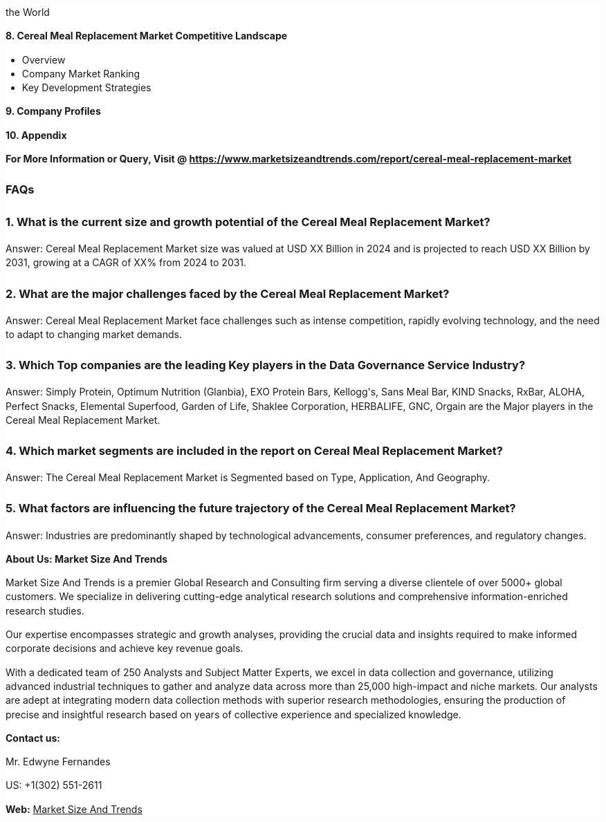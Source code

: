 the World</span></li></ul></div><div class="" data-test-id=""><p><strong><span class="">8. Cereal Meal Replacement Market Competitive Landscape</span></strong></p></div><div class="" data-test-id=""><ul><li><span class="">Overview</span></li><li><span class="">Company Market Ranking</span></li><li><span class="">Key Development Strategies</span></li></ul></div><div class="" data-test-id=""><p><strong><span class="">9. Company Profiles</span></strong></p></div><div class="" data-test-id=""><p><strong><span class="">10. Appendix</span></strong></p></div><div class="" data-test-id=""><p><strong><span class="">For More Information or Query, Visit @ <a href="https://www.marketsizeandtrends.com/report/cereal-meal-replacement-market" target="_blank">https://www.marketsizeandtrends.com/report/cereal-meal-replacement-market</a></span></strong></p></div><div class="" data-test-id=""><div class="article-main__content" data-test-id="publishing-text-block"><h3><strong><span class="">FAQs</span></strong></h3></div><div class="article-main__content" data-test-id="publishing-text-block"><h3><span class="">1. What is the current size and growth potential of the Cereal Meal Replacement Market?</span></h3></div><div class="article-main__content" data-test-id="publishing-text-block"><p><span class="font-[700]">Answer</span><span class="">: Cereal Meal Replacement Market size was valued at USD XX Billion in 2024 and is projected to reach USD XX Billion by 2031, growing at a CAGR of XX% from 2024 to 2031.</span></p></div><div class="article-main__content" data-test-id="publishing-text-block"><h3><span class="">2. What are the major challenges faced by the Cereal Meal Replacement Market?</span></h3></div><div class="article-main__content" data-test-id="publishing-text-block"><p><span class="font-[700]">Answer</span><span class="">: Cereal Meal Replacement Market face challenges such as intense competition, rapidly evolving technology, and the need to adapt to changing market demands.</span></p></div><div class="article-main__content" data-test-id="publishing-text-block"><h3><span class="">3. Which Top companies are the leading Key players in the Data Governance Service Industry?</span></h3></div><div class="article-main__content" data-test-id="publishing-text-block"><p><span class="font-[700]">Answer</span><span class="">: Simply Protein, Optimum Nutrition (Glanbia), EXO Protein Bars, Kellogg's, Sans Meal Bar, KIND Snacks, RxBar, ALOHA, Perfect Snacks, Elemental Superfood, Garden of Life, Shaklee Corporation, HERBALIFE, GNC, Orgain are the Major players in the Cereal Meal Replacement Market.</span></p></div><div class="article-main__content" data-test-id="publishing-text-block"><h3><span class="">4. Which market segments are included in the report on Cereal Meal Replacement Market?</span></h3></div><div class="article-main__content" data-test-id="publishing-text-block"><p><span class="font-[700]">Answer</span><span class="">: The Cereal Meal Replacement Market is Segmented based on Type, Application, And Geography.</span></p></div><div class="article-main__content" data-test-id="publishing-text-block"><h3><span class="">5. What factors are influencing the future trajectory of the Cereal Meal Replacement Market?</span></h3></div><div class="article-main__content" data-test-id="publishing-text-block"><p><span class="font-[700]">Answer:</span><span class="">&nbsp;Industries are predominantly shaped by technological advancements, consumer preferences, and regulatory changes.</span></p></div><p><strong><span class="">About Us: Market Size And Trends</span></strong></p></div><div class="" data-test-id=""><p><span class="">Market Size And Trends is a premier Global Research and Consulting firm serving a diverse clientele of over 5000+ global customers. We specialize in delivering cutting-edge analytical research solutions and comprehensive information-enriched research studies.</span></p></div><div class="" data-test-id=""><p><span class="">Our expertise encompasses strategic and growth analyses, providing the crucial data and insights required to make informed corporate decisions and achieve key revenue goals.</span></p></div><div class="" data-test-id=""><p><span class="">With a dedicated team of 250 Analysts and Subject Matter Experts, we excel in data collection and governance, utilizing advanced industrial techniques to gather and analyze data across more than 25,000 high-impact and niche markets. Our analysts are adept at integrating modern data collection methods with superior research methodologies, ensuring the production of precise and insightful research based on years of collective experience and specialized knowledge.</span></p></div><div class="" data-test-id=""><p><strong><span class="">Contact us:</span></strong></p></div><div class="" data-test-id=""><p><span class="">Mr. Edwyne Fernandes</span></p></div><div class="" data-test-id=""><p><span class="">US: +1(302) 551-2611<br /></span></p><p><span class=""><strong>Web:</strong> <a href="https://www.marketsizeandtrends.com/" target="_blank">Market Size And Trends</a></span></p></div>
